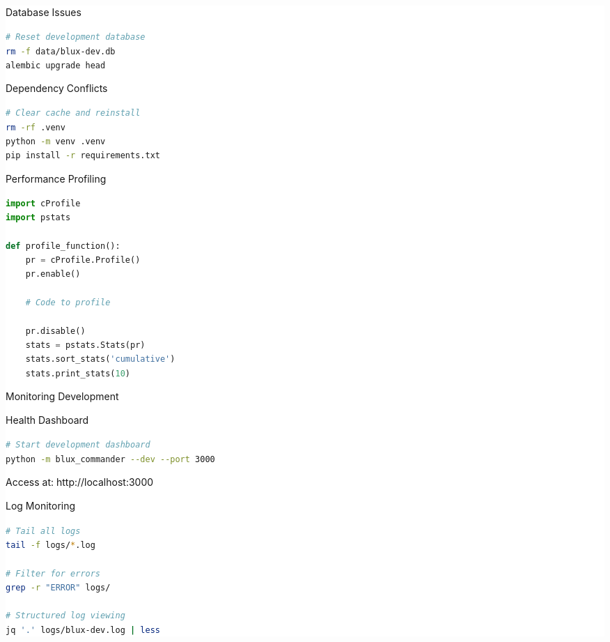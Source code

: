 Database Issues

```bash
# Reset development database
rm -f data/blux-dev.db
alembic upgrade head
```

Dependency Conflicts

```bash
# Clear cache and reinstall
rm -rf .venv
python -m venv .venv
pip install -r requirements.txt
```

Performance Profiling

```python
import cProfile
import pstats

def profile_function():
    pr = cProfile.Profile()
    pr.enable()
    
    # Code to profile
    
    pr.disable()
    stats = pstats.Stats(pr)
    stats.sort_stats('cumulative')
    stats.print_stats(10)
```

Monitoring Development

Health Dashboard

```bash
# Start development dashboard
python -m blux_commander --dev --port 3000
```

Access at: http://localhost:3000

Log Monitoring

```bash
# Tail all logs
tail -f logs/*.log

# Filter for errors
grep -r "ERROR" logs/

# Structured log viewing
jq '.' logs/blux-dev.log | less
```
